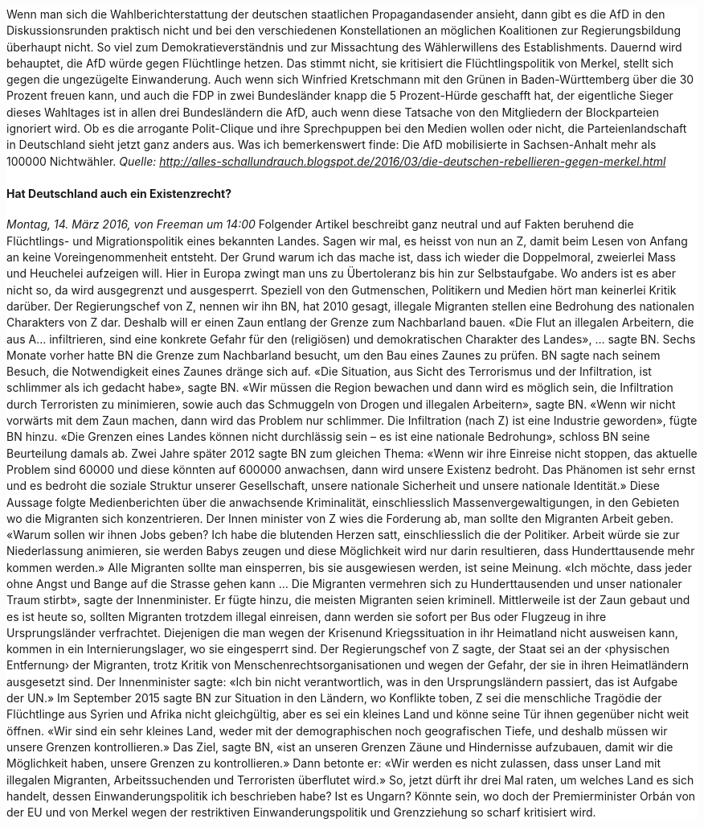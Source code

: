 Wenn man sich die Wahlberichterstattung der deutschen staatlichen Propagandasender ansieht, dann gibt es die AfD in den Diskussionsrunden praktisch nicht und bei den verschiedenen Konstellationen an möglichen Koalitionen zur Regierungsbildung überhaupt nicht. So viel zum Demokratieverständnis und zur Missachtung des Wählerwillens des Establishments. Dauernd wird behauptet, die AfD würde gegen Flüchtlinge hetzen. Das stimmt nicht, sie kritisiert die Flüchtlingspolitik von Merkel, stellt sich gegen die ungezügelte Einwanderung. Auch wenn sich Winfried Kretschmann mit den Grünen in Baden-Württemberg über die 30 Prozent freuen kann, und auch die FDP in zwei Bundesländer knapp die 5 Prozent-Hürde geschafft hat, der eigentliche Sieger dieses Wahltages ist in allen drei Bundesländern die AfD, auch wenn diese Tatsache von den Mitgliedern der Blockparteien ignoriert wird. Ob es die arrogante Polit-Clique und ihre Sprechpuppen bei den Medien wollen oder nicht, die Parteienlandschaft in Deutschland sieht jetzt ganz anders aus.
Was ich bemerkenswert finde: Die AfD mobilisierte in Sachsen-Anhalt mehr als 100000 Nichtwähler. _Quelle: http://alles-schallundrauch.blogspot.de/2016/03/die-deutschen-rebellieren-gegen-merkel.html_
#### Hat Deutschland auch ein Existenzrecht?
_Montag, 14. März 2016, von Freeman um 14:00_ Folgender Artikel beschreibt ganz neutral und auf Fakten beruhend die Flüchtlings- und Migrationspolitik eines bekannten Landes. Sagen wir mal, es heisst von nun an Z, damit beim Lesen von Anfang an keine Voreingenommenheit entsteht. Der Grund warum ich das mache ist, dass ich wieder die Doppelmoral, zweierlei Mass und Heuchelei aufzeigen will. Hier in Europa zwingt man uns zu Übertoleranz bis hin zur Selbstaufgabe. Wo anders ist es aber nicht so, da wird ausgegrenzt und ausgesperrt. Speziell von den Gutmenschen, Politikern und Medien hört man keinerlei Kritik darüber.
Der Regierungschef von Z, nennen wir ihn BN, hat 2010 gesagt, illegale Migranten stellen eine Bedrohung des nationalen Charakters von Z dar. Deshalb will er einen Zaun entlang der Grenze zum Nachbarland bauen. «Die Flut an illegalen Arbeitern, die aus A... infiltrieren, sind eine konkrete Gefahr für den (religiösen) und demokratischen Charakter des Landes», … sagte BN.
Sechs Monate vorher hatte BN die Grenze zum Nachbarland besucht, um den Bau eines Zaunes zu prüfen. BN sagte nach seinem Besuch, die Notwendigkeit eines Zaunes dränge sich auf. «Die Situation, aus Sicht des Terrorismus und der Infiltration, ist schlimmer als ich gedacht habe», sagte BN. «Wir müssen die Region bewachen und dann wird es möglich sein, die Infiltration durch Terroristen zu minimieren, sowie auch das Schmuggeln von Drogen und illegalen Arbeitern», sagte BN. «Wenn wir nicht vorwärts mit dem Zaun machen, dann wird das Problem nur schlimmer. Die Infiltration (nach Z) ist eine Industrie geworden», fügte BN hinzu. «Die Grenzen eines Landes können nicht durchlässig sein – es ist eine nationale Bedrohung», schloss BN seine Beurteilung damals ab.
Zwei Jahre später 2012 sagte BN zum gleichen Thema: «Wenn wir ihre Einreise nicht stoppen, das aktuelle Problem sind 60000 und diese könnten auf 600000 anwachsen, dann wird unsere Existenz bedroht. Das Phänomen ist sehr ernst und es bedroht die soziale Struktur unserer Gesellschaft, unsere nationale Sicherheit und unsere nationale Identität.» Diese Aussage folgte Medienberichten über die anwachsende Kriminalität, einschliesslich Massenvergewaltigungen, in den Gebieten wo die Migranten sich konzentrieren. Der Innen minister von Z wies die Forderung ab, man sollte den Migranten Arbeit geben. «Warum sollen wir ihnen Jobs geben? Ich habe die blutenden Herzen satt, einschliesslich die der Politiker. Arbeit würde sie zur Niederlassung animieren, sie werden Babys zeugen und diese Möglichkeit wird nur darin resultieren, dass Hunderttausende mehr kommen werden.» Alle Migranten sollte man einsperren, bis sie ausgewiesen werden, ist seine Meinung. «Ich möchte, dass jeder ohne Angst und Bange auf die Strasse gehen kann … Die Migranten vermehren sich zu Hunderttausenden und unser nationaler Traum stirbt», sagte der Innenminister. Er fügte hinzu, die meisten Migranten seien kriminell.
Mittlerweile ist der Zaun gebaut und es ist heute so, sollten Migranten trotzdem illegal einreisen, dann werden sie sofort per Bus oder Flugzeug in ihre Ursprungsländer verfrachtet. Diejenigen die man wegen der Krisenund Kriegssituation in ihr Heimatland nicht ausweisen kann, kommen in ein Internierungslager, wo sie eingesperrt sind. Der Regierungschef von Z sagte, der Staat sei an der ‹physischen Entfernung› der Migranten, trotz Kritik von Menschenrechtsorganisationen und wegen der Gefahr, der sie in ihren Heimatländern ausgesetzt sind. Der Innenminister sagte: «Ich bin nicht verantwortlich, was in den Ursprungsländern passiert, das ist Aufgabe der UN.» Im September 2015 sagte BN zur Situation in den Ländern, wo Konflikte toben, Z sei die menschliche Tragödie der Flüchtlinge aus Syrien und Afrika nicht gleichgültig, aber es sei ein kleines Land und könne seine Tür ihnen gegenüber nicht weit öffnen. «Wir sind ein sehr kleines Land, weder mit der demographischen noch geografischen Tiefe, und deshalb müssen wir unsere Grenzen kontrollieren.» Das Ziel, sagte BN, «ist an unseren Grenzen Zäune und Hindernisse aufzubauen, damit wir die Möglichkeit haben, unsere Grenzen zu kontrollieren.» Dann betonte er: «Wir werden es nicht zulassen, dass unser Land mit illegalen Migranten, Arbeitssuchenden und Terroristen überflutet wird.» So, jetzt dürft ihr drei Mal raten, um welches Land es sich handelt, dessen Einwanderungspolitik ich beschrieben habe? Ist es Ungarn? Könnte sein, wo doch der Premierminister Orbán von der EU und von Merkel wegen der restriktiven Einwanderungspolitik und Grenzziehung so scharf kritisiert wird.
